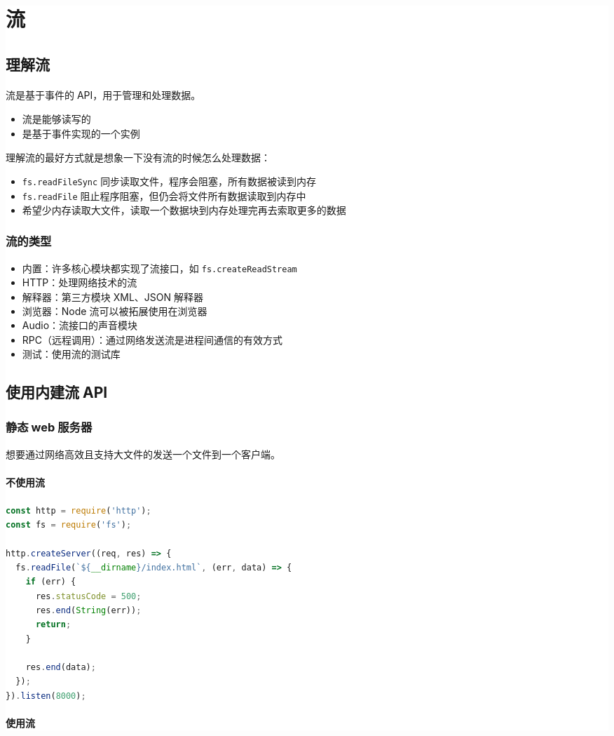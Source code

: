 
# 流

## 理解流

流是基于事件的 API，用于管理和处理数据。

- 流是能够读写的
- 是基于事件实现的一个实例

理解流的最好方式就是想象一下没有流的时候怎么处理数据：

- `fs.readFileSync` 同步读取文件，程序会阻塞，所有数据被读到内存
- `fs.readFile` 阻止程序阻塞，但仍会将文件所有数据读取到内存中
- 希望少内存读取大文件，读取一个数据块到内存处理完再去索取更多的数据

### 流的类型

- 内置：许多核心模块都实现了流接口，如 `fs.createReadStream`
- HTTP：处理网络技术的流
- 解释器：第三方模块 XML、JSON 解释器
- 浏览器：Node 流可以被拓展使用在浏览器
- Audio：流接口的声音模块
- RPC（远程调用）：通过网络发送流是进程间通信的有效方式
- 测试：使用流的测试库

## 使用内建流 API

### 静态 web 服务器

想要通过网络高效且支持大文件的发送一个文件到一个客户端。

#### 不使用流

```js
const http = require('http');
const fs = require('fs');

http.createServer((req, res) => {
  fs.readFile(`${__dirname}/index.html`, (err, data) => {
    if (err) {
      res.statusCode = 500;
      res.end(String(err));
      return;
    }

    res.end(data);
  });
}).listen(8000);
```

#### 使用流

